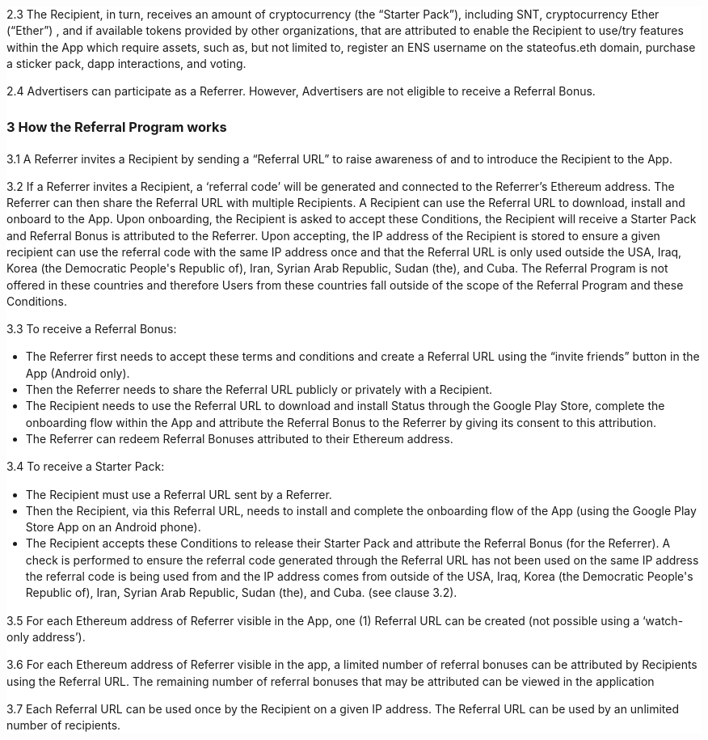 2.3 The Recipient, in turn, receives an amount  of cryptocurrency (the “Starter Pack”), including SNT, cryptocurrency Ether (“Ether”) , and if available tokens provided by other organizations, that are attributed to enable the Recipient to use/try features within the App which require assets, such as, but not limited to, register an ENS username on the stateofus.eth domain, purchase a sticker pack, dapp interactions, and voting.

2.4 Advertisers can participate as a Referrer. However, Advertisers are not eligible to receive a Referral Bonus.

### 3 How the Referral Program works

3.1  A Referrer invites a Recipient by sending a “Referral URL” to raise awareness of and to introduce the Recipient to the App. 

3.2 If a Referrer invites a Recipient, a ‘referral code’ will be generated and connected to the Referrer’s Ethereum address. The Referrer can then share the Referral URL with multiple Recipients. A Recipient can use the Referral URL to download, install and onboard to the App. Upon onboarding, the Recipient is asked to accept these Conditions, the Recipient will receive a Starter Pack and Referral Bonus is attributed to the Referrer. Upon accepting, the IP address of the Recipient is stored to ensure a given recipient can use the referral code with the same IP address once and that the Referral URL is only used outside the USA, Iraq, Korea (the Democratic People's Republic of), Iran, Syrian Arab Republic, Sudan (the), and Cuba. The Referral Program is not offered in these countries and therefore Users from these countries fall outside of the scope of the Referral Program and these Conditions.

3.3 To receive a Referral Bonus:
- The Referrer first needs to accept these terms and conditions and create a Referral URL using the “invite friends” button in the App (Android only).
- Then the Referrer needs to share the Referral URL publicly or privately with a Recipient.
- The Recipient needs to use the Referral URL to download and install Status through the Google Play Store, complete the onboarding flow within the App and attribute the Referral Bonus to the Referrer by giving its consent to this attribution.
- The Referrer can redeem Referral Bonuses attributed to their Ethereum address. 

3.4 To receive a Starter Pack:
- The Recipient must use a Referral URL sent by a Referrer. 
- Then the Recipient, via this Referral URL, needs to install and complete the onboarding flow of the App (using the Google Play Store App on an Android phone).
- The Recipient accepts these Conditions to release their Starter Pack and attribute the Referral Bonus (for the Referrer).
A check is performed to ensure the referral code generated through the Referral URL has not been used on the same IP address the referral code is being used from and the IP address comes from outside of the USA, Iraq, Korea (the Democratic People's Republic of), Iran, Syrian Arab Republic, Sudan (the), and Cuba. (see clause 3.2).

3.5 For each Ethereum address of Referrer visible in the App, one (1) Referral URL can be created (not possible using a ‘watch-only address’).

3.6 For each Ethereum address of Referrer visible in the app, a limited number of referral bonuses can be attributed by Recipients using the Referral URL.  The remaining number of referral bonuses that may be attributed can be viewed in the application

3.7 Each Referral URL can be used once by the Recipient on a given IP address. The Referral URL can be used by an unlimited number of recipients.
